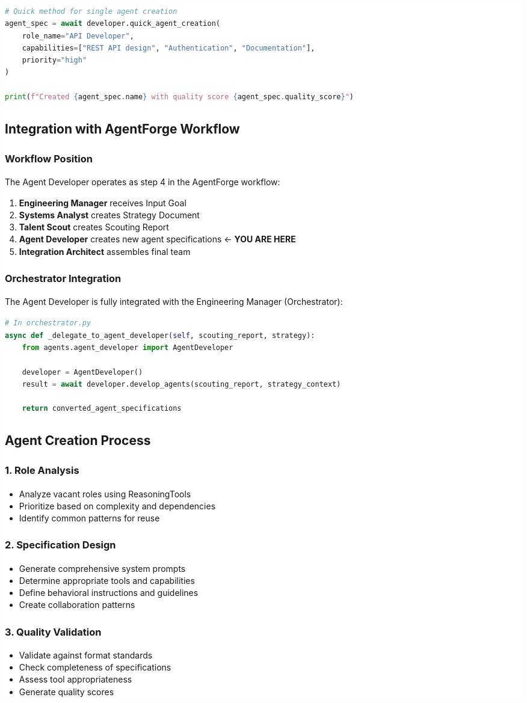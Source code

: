 ```python
# Quick method for single agent creation
agent_spec = await developer.quick_agent_creation(
    role_name="API Developer",
    capabilities=["REST API design", "Authentication", "Documentation"],
    priority="high"
)

print(f"Created {agent_spec.name} with quality score {agent_spec.quality_score}")
```

## Integration with AgentForge Workflow

### Workflow Position
The Agent Developer operates as step 4 in the AgentForge workflow:

1. **Engineering Manager** receives Input Goal
2. **Systems Analyst** creates Strategy Document  
3. **Talent Scout** creates Scouting Report
4. **Agent Developer** creates new agent specifications ← **YOU ARE HERE**
5. **Integration Architect** assembles final team

### Orchestrator Integration

The Agent Developer is fully integrated with the Engineering Manager (Orchestrator):

```python
# In orchestrator.py
async def _delegate_to_agent_developer(self, scouting_report, strategy):
    from agents.agent_developer import AgentDeveloper
    
    developer = AgentDeveloper()
    result = await developer.develop_agents(scouting_report, strategy_context)
    
    return converted_agent_specifications
```

## Agent Creation Process

### 1. Role Analysis
- Analyze vacant roles using ReasoningTools
- Prioritize based on complexity and dependencies
- Identify common patterns for reuse

### 2. Specification Design  
- Generate comprehensive system prompts
- Determine appropriate tools and capabilities
- Define behavioral instructions and guidelines
- Create collaboration patterns

### 3. Quality Validation
- Validate against format standards
- Check completeness of specifications
- Assess tool appropriateness
- Generate quality scores

